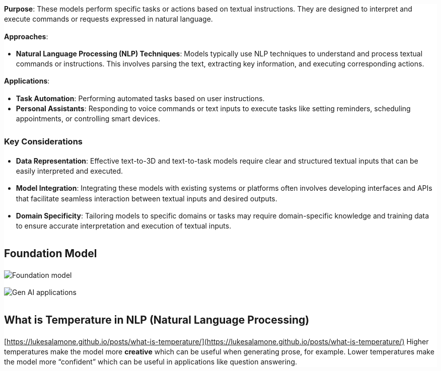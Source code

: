 **Purpose**: These models perform specific tasks or actions based on textual instructions. They are designed to interpret and execute commands or requests expressed in natural language.

**Approaches**:
- **Natural Language Processing (NLP) Techniques**: Models typically use NLP techniques to understand and process textual commands or instructions. This involves parsing the text, extracting key information, and executing corresponding actions.

**Applications**:
- **Task Automation**: Performing automated tasks based on user instructions.
- **Personal Assistants**: Responding to voice commands or text inputs to execute tasks like setting reminders, scheduling appointments, or controlling smart devices.

### Key Considerations

- **Data Representation**: Effective text-to-3D and text-to-task models require clear and structured textual inputs that can be easily interpreted and executed.
  
- **Model Integration**: Integrating these models with existing systems or platforms often involves developing interfaces and APIs that facilitate seamless interaction between textual inputs and desired outputs.

- **Domain Specificity**: Tailoring models to specific domains or tasks may require domain-specific knowledge and training data to ensure accurate interpretation and execution of textual inputs.


## Foundation Model

![Foundation model](./assets/foundation%20model.png)

![Gen AI applications](./assets/genai-applications.png)


## What is Temperature in NLP (Natural Language Processing)

[https://lukesalamone.github.io/posts/what-is-temperature/](https://lukesalamone.github.io/posts/what-is-temperature/)
Higher temperatures make the model more **creative** which can be useful when generating prose, for example. Lower temperatures make the model more “confident” which can be useful in applications like question answering.

